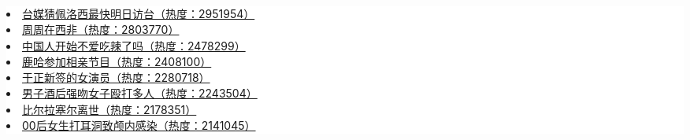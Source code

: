 <li>
<a href="https://s.weibo.com/weibo?q=%23%E5%8F%B0%E5%AA%92%E7%8C%9C%E4%BD%A9%E6%B4%9B%E8%A5%BF%E6%9C%80%E5%BF%AB%E6%98%8E%E6%97%A5%E8%AE%BF%E5%8F%B0%23" target="weibo">
台媒猜佩洛西最快明日访台（热度：2951954）
</a>
</li>

<li>
<a href="https://s.weibo.com/weibo?q=%23%E5%91%A8%E5%91%A8%E5%9C%A8%E8%A5%BF%E9%9D%9E%23" target="weibo">
周周在西非（热度：2803770）
</a>
</li>

<li>
<a href="https://s.weibo.com/weibo?q=%23%E4%B8%AD%E5%9B%BD%E4%BA%BA%E5%BC%80%E5%A7%8B%E4%B8%8D%E7%88%B1%E5%90%83%E8%BE%A3%E4%BA%86%E5%90%97%23" target="weibo">
中国人开始不爱吃辣了吗（热度：2478299）
</a>
</li>

<li>
<a href="https://s.weibo.com/weibo?q=%23%E9%B9%BF%E5%93%88%E5%8F%82%E5%8A%A0%E7%9B%B8%E4%BA%B2%E8%8A%82%E7%9B%AE%23" target="weibo">
鹿哈参加相亲节目（热度：2408100）
</a>
</li>

<li>
<a href="https://s.weibo.com/weibo?q=%23%E4%BA%8E%E6%AD%A3%E6%96%B0%E7%AD%BE%E7%9A%84%E5%A5%B3%E6%BC%94%E5%91%98%23" target="weibo">
于正新签的女演员（热度：2280718）
</a>
</li>

<li>
<a href="https://s.weibo.com/weibo?q=%23%E7%94%B7%E5%AD%90%E9%85%92%E5%90%8E%E5%BC%BA%E5%90%BB%E5%A5%B3%E5%AD%90%E6%AE%B4%E6%89%93%E5%A4%9A%E4%BA%BA%23" target="weibo">
男子酒后强吻女子殴打多人（热度：2243504）
</a>
</li>

<li>
<a href="https://s.weibo.com/weibo?q=%23%E6%AF%94%E5%B0%94%E6%8B%89%E5%A1%9E%E5%B0%94%E7%A6%BB%E4%B8%96%23" target="weibo">
比尔拉塞尔离世（热度：2178351）
</a>
</li>

<li>
<a href="https://s.weibo.com/weibo?q=%2300%E5%90%8E%E5%A5%B3%E7%94%9F%E6%89%93%E8%80%B3%E6%B4%9E%E8%87%B4%E9%A2%85%E5%86%85%E6%84%9F%E6%9F%93%23" target="weibo">
00后女生打耳洞致颅内感染（热度：2141045）
</a>
</li>
